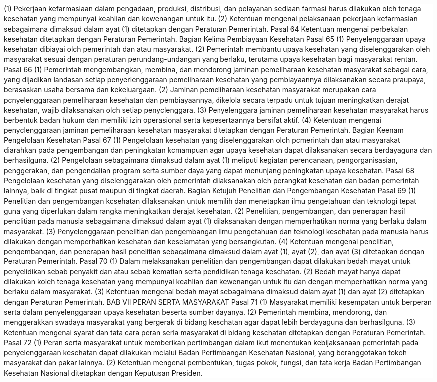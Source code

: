(1) Pekerjaan kefarmasiaan dalam pengadaan, produksi, distribusi, dan pelayanan sediaan farmasi harus dilakukan olch tenaga kesehatan yang mempunyai keahlian dan kewenangan untuk itu.
(2) Ketentuan mengenai pelaksanaan pekerjaan kefarmasian sebagaimana dimaksud dalam ayat (1) ditetapkan dengan Peraturan Pemerintah.
Pasal 64
Ketentuan mengenai perbekalan kesehatan ditetapkan dengan Peraturan Pemerintah.
Bagian Kelima Pembiayaan Kesehatan
Pasal 65
(1) Penyelenggaraan upaya kesehatan dibiayai olch pemerintah dan atau masyarakat.
(2) Pemerintah membantu upaya kesehatan yang diselenggarakan oleh masyarakat sesuai dengan peraturan perundang-undangan yang berlaku, terutama upaya kesehatan bagi masyarakat rentan.
Pasal 66
(1) Pemerintah mengembangkan, membina, dan mendorong jaminan pemeliharaan kesehatan masyarakat sebagai cara, yang dijadikan landasan setiap penyerlenggaraan pemeliharaan kesehatan yang pembiayaannya dilaksanakan secara praupaya, berasaskan usaha bersama dan kekeluargaan.
(2) Jaminan pemeliharaan kesehatan masyarakat merupakan cara pcnyelenggaraan pemeliharaan kesehatan dan pembiayaannya, dikelola secara terpadu untuk tujuan meningkatkan derajat kesehatan, wajib dilaksanakan olch setiap penyclenggara.
(3) Penyelenggara jaminan pemeliharaan kesehatan masyarakat harus berbentuk badan hukum dan memiliki izin operasional serta kepesertaannya bersifat aktif.
(4) Ketentuan mengenai penyclenggaraan jaminan pemeliharaan kesehatan masyarakat ditetapkan dengan Peraturan Pemerintah.
Bagian Keenam Pengelolaan Kesehatan
Pasal 67
(1) Pengelolaan kesehatan yang diselenggarakan olch pcmerintah dan atau masyarakat diarahkan pada pengembangan dan peningkatan kcmampuan agar upaya kesehatan dapat dilaksanakan secara berdayaguna dan berhasilguna.
(2) Pengelolaan sebagaimana dimaksud dalam ayat (1) meliputi kegiatan perencanaan, pengorganisasian, penggerakan, dan pengendalian program serta sumber daya yang dapat menunjang peningkatan upaya kesehatan.
Pasal 68
Pengelolaan kesehatan yang diselenggarakan oleh pemerintah dilaksanakan olch perangkat kesehatan dan badan pemerintah lainnya, baik di tingkat pusat maupun di tingkat daerah.
Bagian Ketujuh Penelitian dan Pengembangan Kesehatan
Pasal 69
(1) Penelitian dan pengembangan kcsehatan dilaksanakan untuk memilih dan menetapkan ilmu pengetahuan dan teknologi tepat guna yang diperlukan dalam rangka meningkatkan derajat kesehatan.
(2) Penelitian, pengembangan, dan penerapan hasil penclitian pada manusia sebagaimana dimaksud dalam ayat (1) dilaksanakan dengan memperhatikan norma yang berlaku dalam masyarakat.
(3) Penyelenggaraan penelitian dan pengembangan ilmu pengetahuan dan teknologi kesehatan pada manusia harus dilakukan dengan memperhatikan kesehatan dan keselamatan yang bersangkutan.
(4) Ketentuan mengenai penclitian, pengembangan, dan penerapan hasil penelitian sebagaimana dimaksud dalam ayat (1), ayat (2), dan ayat (3) ditetapkan dengan Peraturan Pemerintah.
Pasal 70
(1) Dalam melaksanakan penelitian dan pengembangan dapat dilakukan bedah mayat untuk penyelidikan sebab penyakit dan atau sebab kematian serta pendidikan tenaga keschatan.
(2) Bedah mayat hanya dapat dilakukan koleh tenaga kesehatan yang mempunyai keahlian dan kewenangan untuk itu dan dengan memperhatikan norma yang berlaku dalam masyarakat.
(3) Ketentuan mengenai bedah mayat sebagaimana dimaksud dalam ayat (1) dan ayat (2) ditetapkan dengan Peraturan Pemerintah.
BAB VII PERAN SERTA MASYARAKAT
Pasal 71
(1) Masyarakat memiliki kesempatan untuk berperan serta dalam penyelenggaraan upaya kesehatan beserta sumber dayanya.
(2) Pemerintah membina, mendorong, dan menggerakkan swadaya masyarakat yang bergerak di bidang keschatan agar dapat lebih berdayaguna dan berhasilguna.
(3) Ketentuan mengenai syarat dan tata cara peran serla masyarakat di bidang keschatan ditetapkan dengan Peraturan Pemerintah.
Pasal 72
(1) Peran serta masyarakat untuk memberikan pertimbangan dalam ikut menentukan kebijaksanaan pemerintah pada penyelenggaraan keschatan dapat dilakukan mclalui Badan Pertimbangan Kesehatan Nasional, yang beranggotakan tokoh masyarakat dan pakar lainnya.
(2) Ketentuan mengenai pembentukan, tugas pokok, fungsi, dan tata kerja Badan Pertimbangan Kesehatan Nasional ditetapkan dengan Keputusan Presiden.